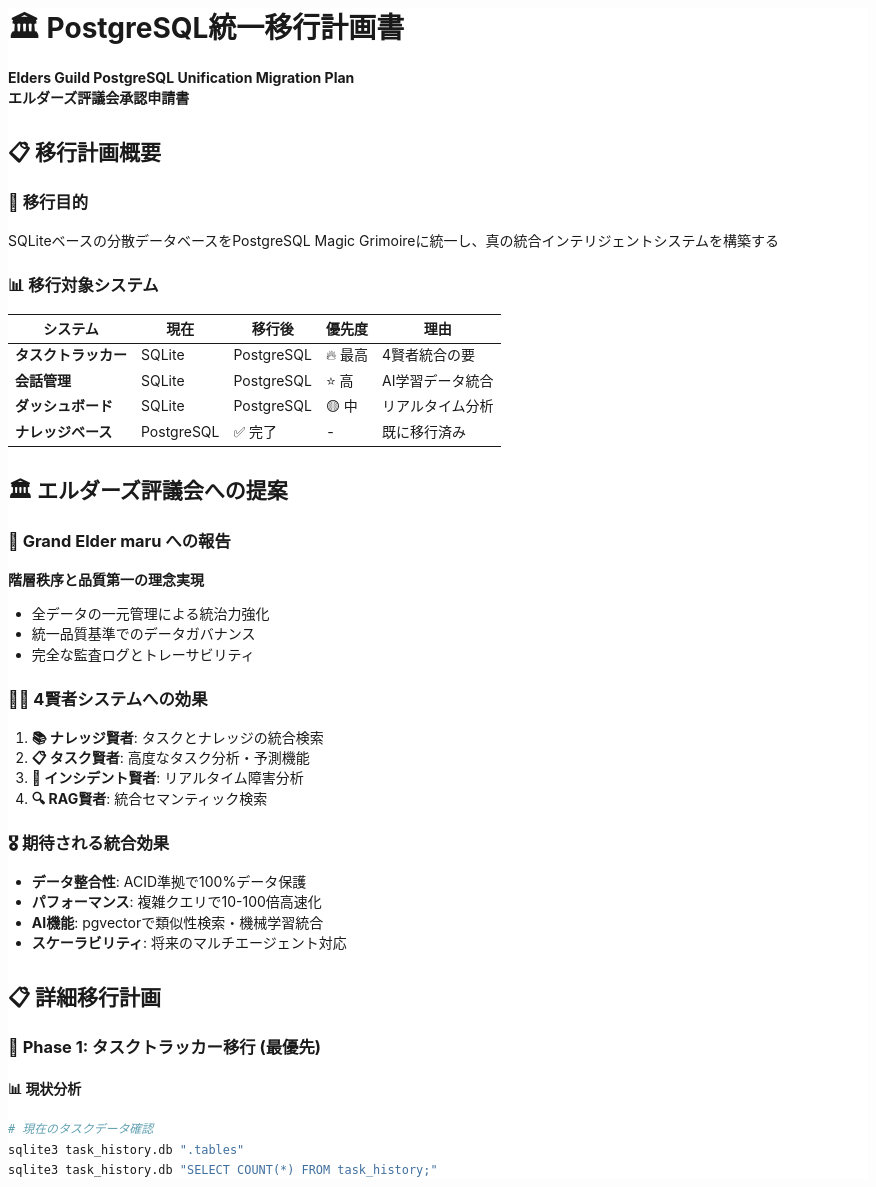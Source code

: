# 🏛️ PostgreSQL統一移行計画書
**Elders Guild PostgreSQL Unification Migration Plan**  
**エルダーズ評議会承認申請書**

## 📋 移行計画概要

### 🎯 **移行目的**
SQLiteベースの分散データベースをPostgreSQL Magic Grimoireに統一し、真の統合インテリジェントシステムを構築する

### 📊 **移行対象システム**
| システム | 現在 | 移行後 | 優先度 | 理由 |
|----------|------|--------|--------|------|
| **タスクトラッカー** | SQLite | PostgreSQL | 🔥 最高 | 4賢者統合の要 |
| **会話管理** | SQLite | PostgreSQL | ⭐ 高 | AI学習データ統合 |
| **ダッシュボード** | SQLite | PostgreSQL | 🟡 中 | リアルタイム分析 |
| **ナレッジベース** | PostgreSQL | ✅ 完了 | - | 既に移行済み |

## 🏛️ エルダーズ評議会への提案

### 📜 **Grand Elder maru への報告**
**階層秩序と品質第一の理念実現**
- 全データの一元管理による統治力強化
- 統一品質基準でのデータガバナンス
- 完全な監査ログとトレーサビリティ

### 🧙‍♂️ **4賢者システムへの効果**
1. **📚 ナレッジ賢者**: タスクとナレッジの統合検索
2. **📋 タスク賢者**: 高度なタスク分析・予測機能
3. **🚨 インシデント賢者**: リアルタイム障害分析
4. **🔍 RAG賢者**: 統合セマンティック検索

### 🎖️ **期待される統合効果**
- **データ整合性**: ACID準拠で100%データ保護
- **パフォーマンス**: 複雑クエリで10-100倍高速化
- **AI機能**: pgvectorで類似性検索・機械学習統合
- **スケーラビリティ**: 将来のマルチエージェント対応

## 📋 詳細移行計画

### 🚀 **Phase 1: タスクトラッカー移行** (最優先)

#### 📊 **現状分析**
```bash
# 現在のタスクデータ確認
sqlite3 task_history.db ".tables"
sqlite3 task_history.db "SELECT COUNT(*) FROM task_history;"
```
